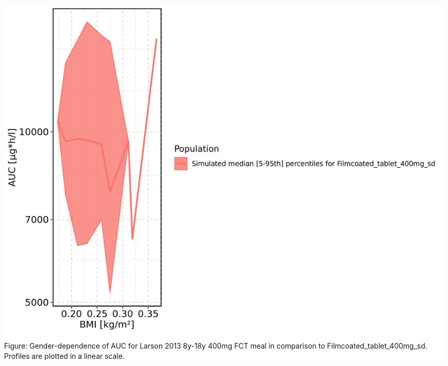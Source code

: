 <img src="PKAnalysis/Filmcoated_tablet_400mg_sd-AUC_tEnd-vs-BMI-log.png" width="100%" style="display: block; margin: auto;" />


Figure: Gender-dependence of AUC for Larson 2013 8y-18y 400mg FCT meal in comparison to Filmcoated_tablet_400mg_sd. Profiles are plotted in a linear scale.

